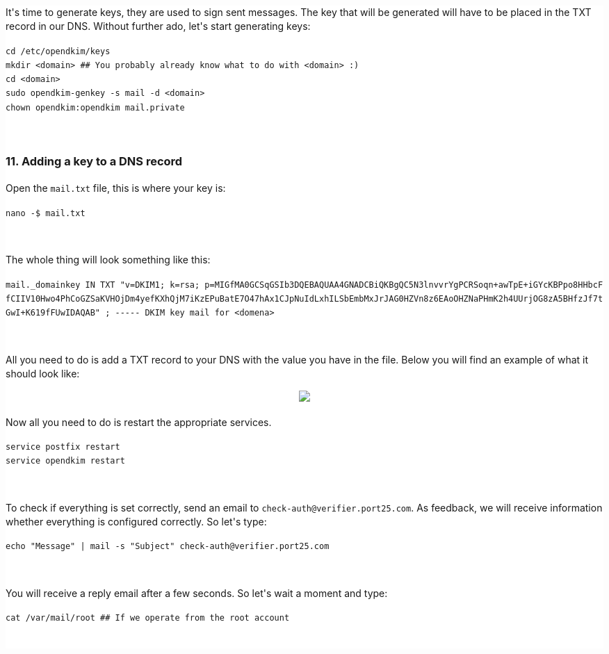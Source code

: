 It's time to generate keys, they are used to sign sent messages. The key that will be generated will have to be placed in the TXT record in our DNS. Without further ado, let's start generating keys:

```
cd /etc/opendkim/keys
mkdir <domain> ## You probably already know what to do with <domain> :)
cd <domain>
sudo opendkim-genkey -s mail -d <domain>
chown opendkim:opendkim mail.private
```
<br>

### 11. Adding a key to a DNS record

Open the `mail.txt` file, this is where your key is:

```
nano -$ mail.txt
```
<br>

The whole thing will look something like this:

```
mail._domainkey IN TXT "v=DKIM1; k=rsa; p=MIGfMA0GCSqGSIb3DQEBAQUAA4GNADCBiQKBgQC5N3lnvvrYgPCRSoqn+awTpE+iGYcKBPpo8HHbcFfCIIV10Hwo4PhCoGZSaKVHOjDm4yefKXhQjM7iKzEPuBatE7O47hAx1CJpNuIdLxhILSbEmbMxJrJAG0HZVn8z6EAoOHZNaPHmK2h4UUrjOG8zA5BHfzJf7tGwI+K619fFUwIDAQAB" ; ----- DKIM key mail for <domena>
```
<br>

All you need to do is add a TXT record to your DNS with the value you have in the file. Below you will find an example of what it should look like:

<p align="center">
  <img src="https://raw.githubusercontent.com/notthehiddenwiki/NTHW/nthw/.github/notes/phishing/dkim.png">
</p>

Now all you need to do is restart the appropriate services.

```
service postfix restart
service opendkim restart
```
<br>

To check if everything is set correctly, send an email to `check-auth@verifier.port25.com`. As feedback, we will receive information whether everything is configured correctly. So let's type:

```
echo "Message" | mail -s "Subject" check-auth@verifier.port25.com
```
<br>

You will receive a reply email after a few seconds. So let's wait a moment and type:

```
cat /var/mail/root ## If we operate from the root account
```
<br>
